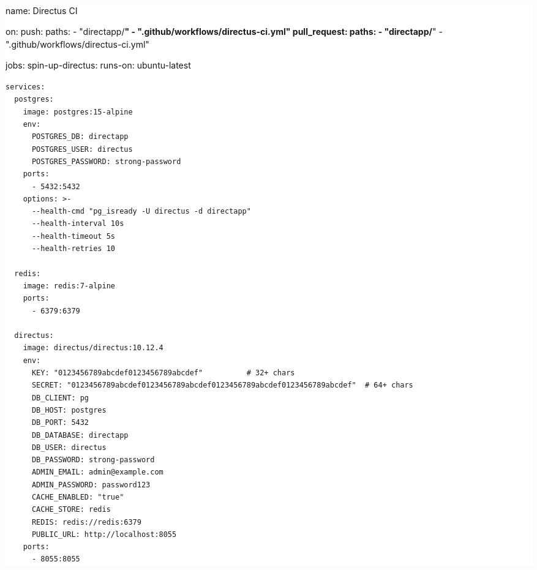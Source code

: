 name: Directus CI

on:
  push:
    paths:
      - "directapp/**"
      - ".github/workflows/directus-ci.yml"
  pull_request:
    paths:
      - "directapp/**"
      - ".github/workflows/directus-ci.yml"

jobs:
  spin-up-directus:
    runs-on: ubuntu-latest

    services:
      postgres:
        image: postgres:15-alpine
        env:
          POSTGRES_DB: directapp
          POSTGRES_USER: directus
          POSTGRES_PASSWORD: strong-password
        ports:
          - 5432:5432
        options: >-
          --health-cmd "pg_isready -U directus -d directapp"
          --health-interval 10s
          --health-timeout 5s
          --health-retries 10

      redis:
        image: redis:7-alpine
        ports:
          - 6379:6379

      directus:
        image: directus/directus:10.12.4
        env:
          KEY: "0123456789abcdef0123456789abcdef"          # 32+ chars
          SECRET: "0123456789abcdef0123456789abcdef0123456789abcdef0123456789abcdef"  # 64+ chars
          DB_CLIENT: pg
          DB_HOST: postgres
          DB_PORT: 5432
          DB_DATABASE: directapp
          DB_USER: directus
          DB_PASSWORD: strong-password
          ADMIN_EMAIL: admin@example.com
          ADMIN_PASSWORD: password123
          CACHE_ENABLED: "true"
          CACHE_STORE: redis
          REDIS: redis://redis:6379
          PUBLIC_URL: http://localhost:8055
        ports:
          - 8055:8055

